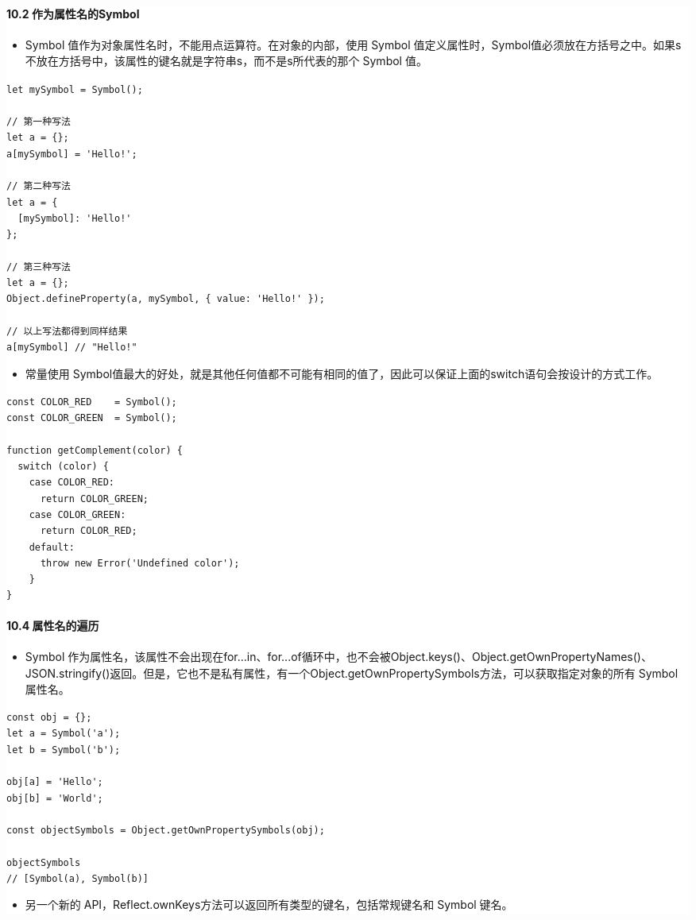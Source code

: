 #### 10.2 作为属性名的Symbol
+ Symbol 值作为对象属性名时，不能用点运算符。在对象的内部，使用 Symbol 值定义属性时，Symbol值必须放在方括号之中。如果s不放在方括号中，该属性的键名就是字符串s，而不是s所代表的那个 Symbol 值。
```
let mySymbol = Symbol();

// 第一种写法
let a = {};
a[mySymbol] = 'Hello!';

// 第二种写法
let a = {
  [mySymbol]: 'Hello!'
};

// 第三种写法
let a = {};
Object.defineProperty(a, mySymbol, { value: 'Hello!' });

// 以上写法都得到同样结果
a[mySymbol] // "Hello!"
```
+ 常量使用 Symbol值最大的好处，就是其他任何值都不可能有相同的值了，因此可以保证上面的switch语句会按设计的方式工作。
```
const COLOR_RED    = Symbol();
const COLOR_GREEN  = Symbol();

function getComplement(color) {
  switch (color) {
    case COLOR_RED:
      return COLOR_GREEN;
    case COLOR_GREEN:
      return COLOR_RED;
    default:
      throw new Error('Undefined color');
    }
}
```
#### 10.4 属性名的遍历
+ Symbol 作为属性名，该属性不会出现在for...in、for...of循环中，也不会被Object.keys()、Object.getOwnPropertyNames()、JSON.stringify()返回。但是，它也不是私有属性，有一个Object.getOwnPropertySymbols方法，可以获取指定对象的所有 Symbol 属性名。
```
const obj = {};
let a = Symbol('a');
let b = Symbol('b');

obj[a] = 'Hello';
obj[b] = 'World';

const objectSymbols = Object.getOwnPropertySymbols(obj);

objectSymbols
// [Symbol(a), Symbol(b)]
```
+ 另一个新的 API，Reflect.ownKeys方法可以返回所有类型的键名，包括常规键名和 Symbol 键名。
